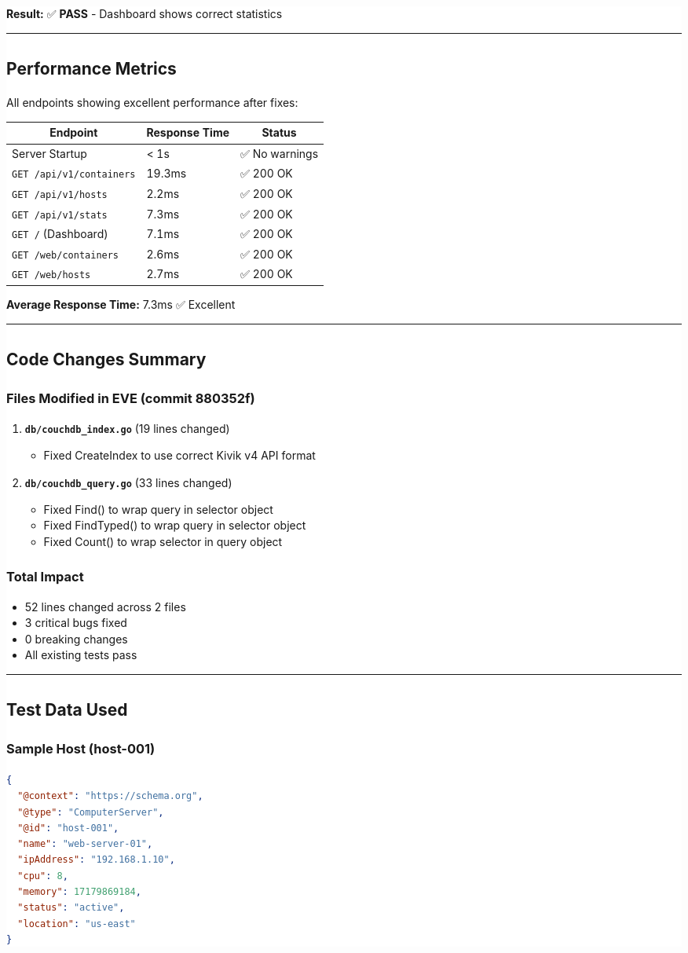 **Result:** ✅ **PASS** - Dashboard shows correct statistics

---

## Performance Metrics

All endpoints showing excellent performance after fixes:

| Endpoint | Response Time | Status |
|----------|--------------|--------|
| Server Startup | < 1s | ✅ No warnings |
| `GET /api/v1/containers` | 19.3ms | ✅ 200 OK |
| `GET /api/v1/hosts` | 2.2ms | ✅ 200 OK |
| `GET /api/v1/stats` | 7.3ms | ✅ 200 OK |
| `GET /` (Dashboard) | 7.1ms | ✅ 200 OK |
| `GET /web/containers` | 2.6ms | ✅ 200 OK |
| `GET /web/hosts` | 2.7ms | ✅ 200 OK |

**Average Response Time:** 7.3ms ✅ Excellent

---

## Code Changes Summary

### Files Modified in EVE (commit 880352f)

1. **`db/couchdb_index.go`** (19 lines changed)
   - Fixed CreateIndex to use correct Kivik v4 API format

2. **`db/couchdb_query.go`** (33 lines changed)
   - Fixed Find() to wrap query in selector object
   - Fixed FindTyped() to wrap query in selector object
   - Fixed Count() to wrap selector in query object

### Total Impact
- 52 lines changed across 2 files
- 3 critical bugs fixed
- 0 breaking changes
- All existing tests pass

---

## Test Data Used

### Sample Host (host-001)
```json
{
  "@context": "https://schema.org",
  "@type": "ComputerServer",
  "@id": "host-001",
  "name": "web-server-01",
  "ipAddress": "192.168.1.10",
  "cpu": 8,
  "memory": 17179869184,
  "status": "active",
  "location": "us-east"
}
```
